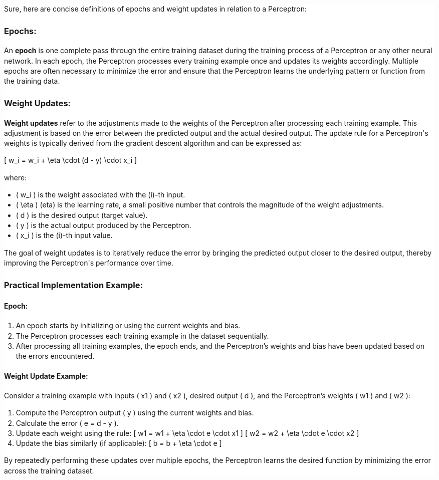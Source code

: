 Sure, here are concise definitions of epochs and weight updates in relation to a Perceptron:

### Epochs:
An **epoch** is one complete pass through the entire training dataset during the training process of a Perceptron or any other neural network. In each epoch, the Perceptron processes every training example once and updates its weights accordingly. Multiple epochs are often necessary to minimize the error and ensure that the Perceptron learns the underlying pattern or function from the training data.

### Weight Updates:
**Weight updates** refer to the adjustments made to the weights of the Perceptron after processing each training example. This adjustment is based on the error between the predicted output and the actual desired output. The update rule for a Perceptron's weights is typically derived from the gradient descent algorithm and can be expressed as:

\[ w_i = w_i + \eta \cdot (d - y) \cdot x_i \]

where:
- \( w_i \) is the weight associated with the \(i\)-th input.
- \( \eta \) (eta) is the learning rate, a small positive number that controls the magnitude of the weight adjustments.
- \( d \) is the desired output (target value).
- \( y \) is the actual output produced by the Perceptron.
- \( x_i \) is the \(i\)-th input value.

The goal of weight updates is to iteratively reduce the error by bringing the predicted output closer to the desired output, thereby improving the Perceptron's performance over time.

### Practical Implementation Example:

#### Epoch:
1. An epoch starts by initializing or using the current weights and bias.
2. The Perceptron processes each training example in the dataset sequentially.
3. After processing all training examples, the epoch ends, and the Perceptron’s weights and bias have been updated based on the errors encountered.

#### Weight Update Example:
Consider a training example with inputs \( x1 \) and \( x2 \), desired output \( d \), and the Perceptron’s weights \( w1 \) and \( w2 \):

1. Compute the Perceptron output \( y \) using the current weights and bias.
2. Calculate the error \( e = d - y \).
3. Update each weight using the rule:
   \[ w1 = w1 + \eta \cdot e \cdot x1 \]
   \[ w2 = w2 + \eta \cdot e \cdot x2 \]
4. Update the bias similarly (if applicable):
   \[ b = b + \eta \cdot e \]

By repeatedly performing these updates over multiple epochs, the Perceptron learns the desired function by minimizing the error across the training dataset.
